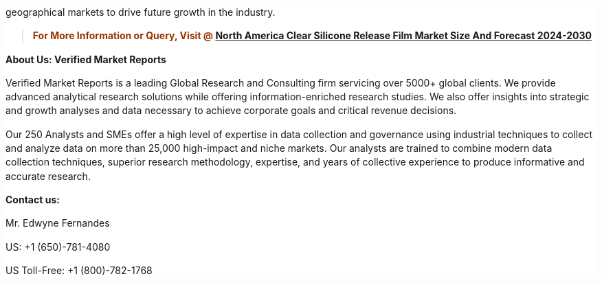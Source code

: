geographical markets to drive future growth in the industry.</p></body></html></p><blockquote><p><span style="color: #993300;"><strong>For More Information or Query, Visit @ <a href="https://www.verifiedmarketreports.com/product/clear-silicone-release-film-market/">North America Clear Silicone Release Film Market Size And Forecast 2024-2030</a></strong></span></p></blockquote><p><strong>About Us: Verified Market Reports</strong></p><p>Verified Market Reports is a leading Global Research and Consulting firm servicing over 5000+ global clients. We provide advanced analytical research solutions while offering information-enriched research studies. We also offer insights into strategic and growth analyses and data necessary to achieve corporate goals and critical revenue decisions.</p><p>Our 250 Analysts and SMEs offer a high level of expertise in data collection and governance using industrial techniques to collect and analyze data on more than 25,000 high-impact and niche markets. Our analysts are trained to combine modern data collection techniques, superior research methodology, expertise, and years of collective experience to produce informative and accurate research.</p><p><strong>Contact us:</strong></p><p>Mr. Edwyne Fernandes</p><p>US: +1 (650)-781-4080</p><p>US Toll-Free: +1 (800)-782-1768</p>
